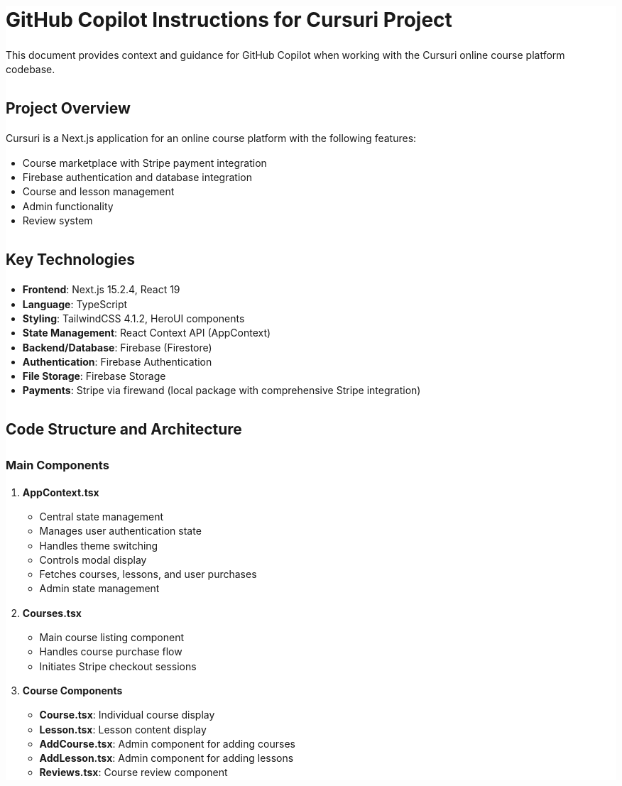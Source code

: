 # GitHub Copilot Instructions for Cursuri Project

This document provides context and guidance for GitHub Copilot when working with the Cursuri online course platform codebase.

## Project Overview

Cursuri is a Next.js application for an online course platform with the following features:

- Course marketplace with Stripe payment integration
- Firebase authentication and database integration
- Course and lesson management
- Admin functionality
- Review system

## Key Technologies

- **Frontend**: Next.js 15.2.4, React 19
- **Language**: TypeScript
- **Styling**: TailwindCSS 4.1.2, HeroUI components
- **State Management**: React Context API (AppContext)
- **Backend/Database**: Firebase (Firestore)
- **Authentication**: Firebase Authentication
- **File Storage**: Firebase Storage
- **Payments**: Stripe via firewand (local package with comprehensive Stripe integration)

## Code Structure and Architecture

### Main Components

1. **AppContext.tsx**

   - Central state management
   - Manages user authentication state
   - Handles theme switching
   - Controls modal display
   - Fetches courses, lessons, and user purchases
   - Admin state management

2. **Courses.tsx**

   - Main course listing component
   - Handles course purchase flow
   - Initiates Stripe checkout sessions

3. **Course Components**

   - **Course.tsx**: Individual course display
   - **Lesson.tsx**: Lesson content display
   - **AddCourse.tsx**: Admin component for adding courses
   - **AddLesson.tsx**: Admin component for adding lessons
   - **Reviews.tsx**: Course review component
